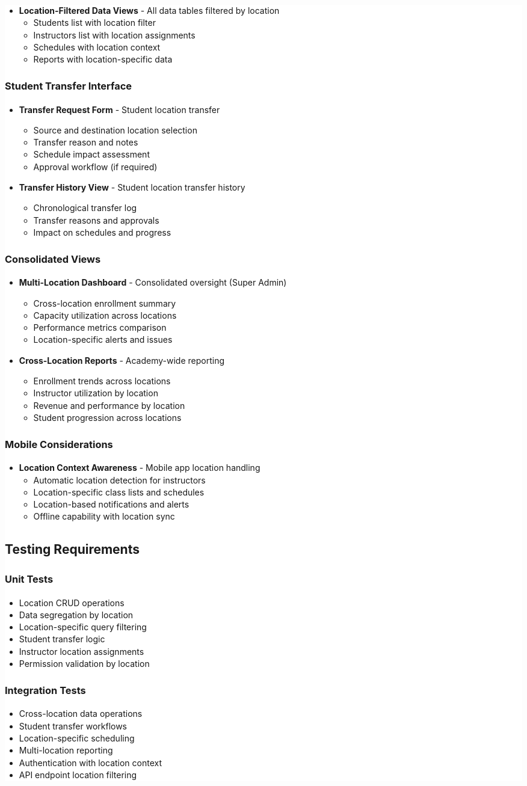 - **Location-Filtered Data Views** - All data tables filtered by location
  - Students list with location filter
  - Instructors list with location assignments
  - Schedules with location context
  - Reports with location-specific data

### Student Transfer Interface
- **Transfer Request Form** - Student location transfer
  - Source and destination location selection
  - Transfer reason and notes
  - Schedule impact assessment
  - Approval workflow (if required)

- **Transfer History View** - Student location transfer history
  - Chronological transfer log
  - Transfer reasons and approvals
  - Impact on schedules and progress

### Consolidated Views
- **Multi-Location Dashboard** - Consolidated oversight (Super Admin)
  - Cross-location enrollment summary
  - Capacity utilization across locations
  - Performance metrics comparison
  - Location-specific alerts and issues

- **Cross-Location Reports** - Academy-wide reporting
  - Enrollment trends across locations
  - Instructor utilization by location
  - Revenue and performance by location
  - Student progression across locations

### Mobile Considerations
- **Location Context Awareness** - Mobile app location handling
  - Automatic location detection for instructors
  - Location-specific class lists and schedules
  - Location-based notifications and alerts
  - Offline capability with location sync

## Testing Requirements

### Unit Tests
- Location CRUD operations
- Data segregation by location
- Location-specific query filtering
- Student transfer logic
- Instructor location assignments
- Permission validation by location

### Integration Tests
- Cross-location data operations
- Student transfer workflows
- Location-specific scheduling
- Multi-location reporting
- Authentication with location context
- API endpoint location filtering
